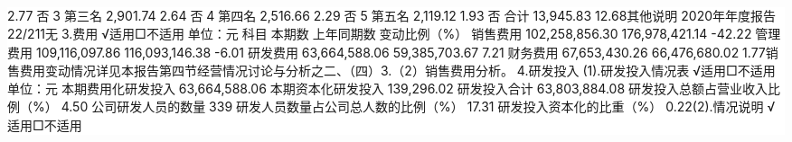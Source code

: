 2.77
否
3
第三名
2,901.74
2.64
否
4
第四名
2,516.66
2.29
否
5
第五名
2,119.12
1.93
否
合计
13,945.83
12.68其他说明
2020年年度报告
22/211无
3.费用
√适用□不适用
单位：元
科目
本期数
上年同期数
变动比例（%）
销售费用
102,258,856.30
176,978,421.14
-42.22
管理费用
109,116,097.86
116,093,146.38
-6.01
研发费用
63,664,588.06
59,385,703.67
7.21
财务费用
67,653,430.26
66,476,680.02
1.77销售费用变动情况详见本报告第四节经营情况讨论与分析之二、（四）3.（2）销售费用分析。
4.研发投入
(1).研发投入情况表
√适用□不适用
单位：元
本期费用化研发投入
63,664,588.06
本期资本化研发投入
139,296.02
研发投入合计
63,803,884.08
研发投入总额占营业收入比例（%）
4.50
公司研发人员的数量
339
研发人员数量占公司总人数的比例（%）
17.31
研发投入资本化的比重（%）
0.22(2).情况说明
√适用□不适用